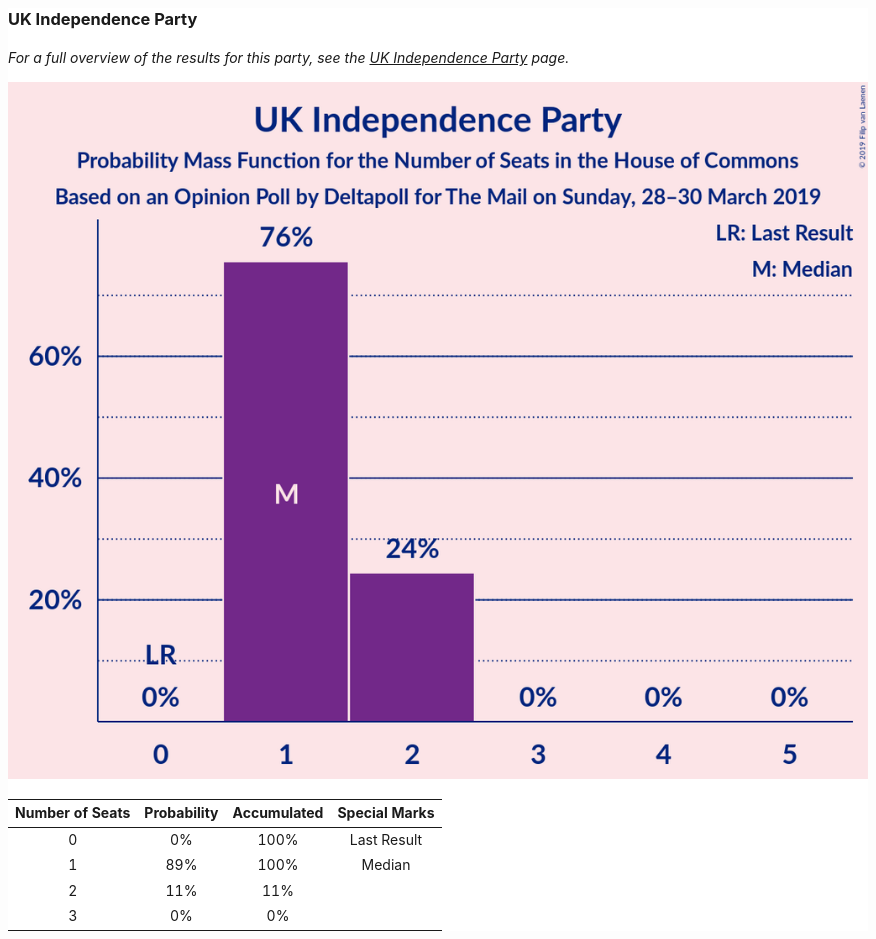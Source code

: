### UK Independence Party

*For a full overview of the results for this party, see the [UK Independence Party](party-ukindependenceparty.html) page.*

![Graph with seats probability mass function not yet produced](2019-03-30-Deltapoll-seats-pmf-ukindependenceparty.png "Seats Probability Mass Function")

| Number of Seats | Probability | Accumulated | Special Marks |
|:---------------:|:-----------:|:-----------:|:-------------:|
| 0 | 0% | 100% | Last Result |
| 1 | 89% | 100% | Median |
| 2 | 11% | 11% |  |
| 3 | 0% | 0% |  |

